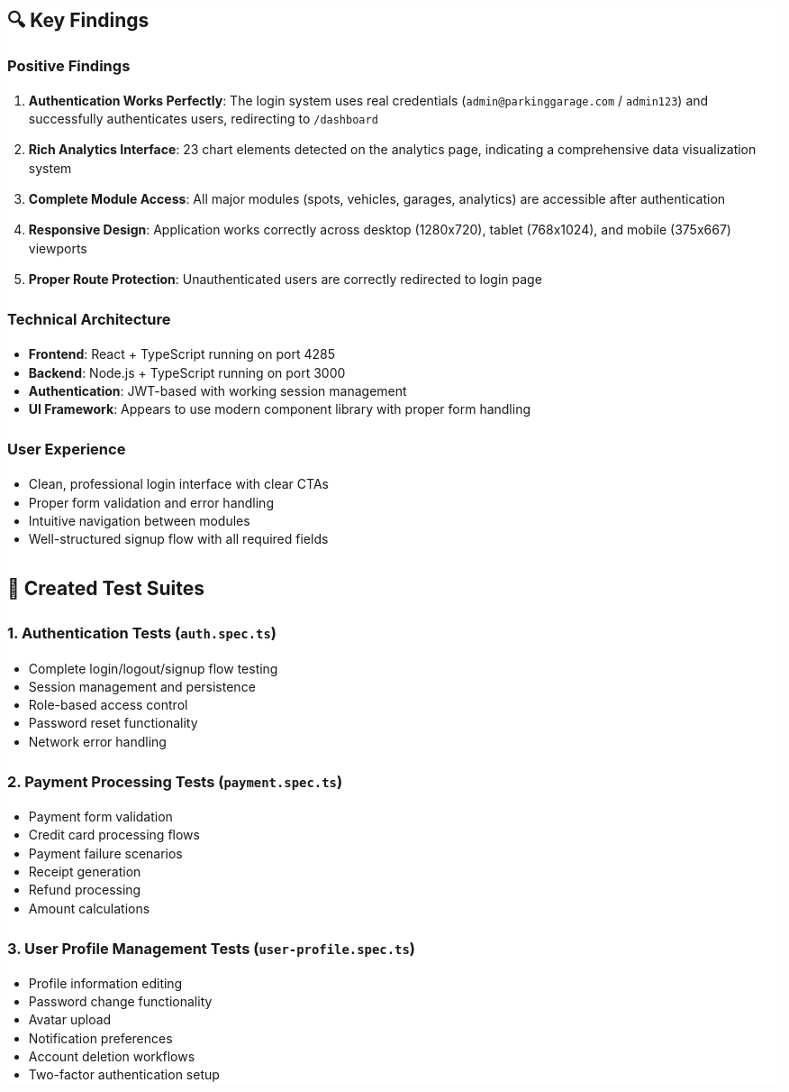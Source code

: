## 🔍 Key Findings

### **Positive Findings**
1. **Authentication Works Perfectly**: The login system uses real credentials (`admin@parkinggarage.com` / `admin123`) and successfully authenticates users, redirecting to `/dashboard`

2. **Rich Analytics Interface**: 23 chart elements detected on the analytics page, indicating a comprehensive data visualization system

3. **Complete Module Access**: All major modules (spots, vehicles, garages, analytics) are accessible after authentication

4. **Responsive Design**: Application works correctly across desktop (1280x720), tablet (768x1024), and mobile (375x667) viewports

5. **Proper Route Protection**: Unauthenticated users are correctly redirected to login page

### **Technical Architecture**
- **Frontend**: React + TypeScript running on port 4285
- **Backend**: Node.js + TypeScript running on port 3000  
- **Authentication**: JWT-based with working session management
- **UI Framework**: Appears to use modern component library with proper form handling

### **User Experience**
- Clean, professional login interface with clear CTAs
- Proper form validation and error handling
- Intuitive navigation between modules
- Well-structured signup flow with all required fields

## 🧪 Created Test Suites

### 1. **Authentication Tests** (`auth.spec.ts`)
- Complete login/logout/signup flow testing
- Session management and persistence
- Role-based access control
- Password reset functionality
- Network error handling

### 2. **Payment Processing Tests** (`payment.spec.ts`)  
- Payment form validation
- Credit card processing flows
- Payment failure scenarios
- Receipt generation
- Refund processing
- Amount calculations

### 3. **User Profile Management Tests** (`user-profile.spec.ts`)
- Profile information editing
- Password change functionality
- Avatar upload
- Notification preferences
- Account deletion workflows
- Two-factor authentication setup
